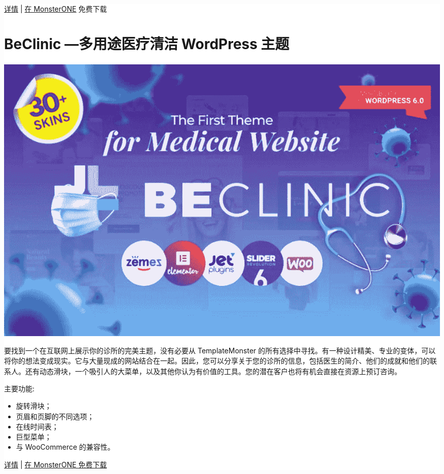 [详情](https://www.templatemonster.com/joomla-templates/dryad-gardening-company-joomla-4-template-209564.html?aff=javarevisited&utm_campaign=tmoverview&utm_source=javarevisited&utm_medium=referral) | [在 MonsterONE](https://www.templatemonster.com/monsterone/tm-membership/?id=209564?aff=javarevisited&utm_campaign=tmoverview&utm_source=javarevisited&utm_medium=referral) 免费下载

# BeClinic —多用途医疗清洁 WordPress 主题

![](img/497ee4c28d140bab20d124de5befd5f0.png)

要找到一个在互联网上展示你的诊所的完美主题，没有必要从 TemplateMonster 的所有选择中寻找。有一种设计精美、专业的变体，可以将你的想法变成现实。它与大量现成的网站结合在一起。因此，您可以分享关于您的诊所的信息，包括医生的简介、他们的成就和他们的联系人。还有动态滑块，一个吸引人的大菜单，以及其他你认为有价值的工具。您的潜在客户也将有机会直接在资源上预订咨询。

主要功能:

*   旋转滑块；
*   页眉和页脚的不同选项；
*   在线时间表；
*   巨型菜单；
*   与 WooCommerce 的兼容性。

[详情](https://www.templatemonster.com/wordpress-themes/bedentist-wordpress-theme-58654.html?aff=javarevisited&utm_campaign=tmoverview&utm_source=javarevisited&utm_medium=referral) | [在 MonsterONE 免费下载](https://www.templatemonster.com/monsterone/tm-membership/?id=58654&?aff=javarevisited&utm_campaign=tmoverview&utm_source=javarevisited&utm_medium=referral)
